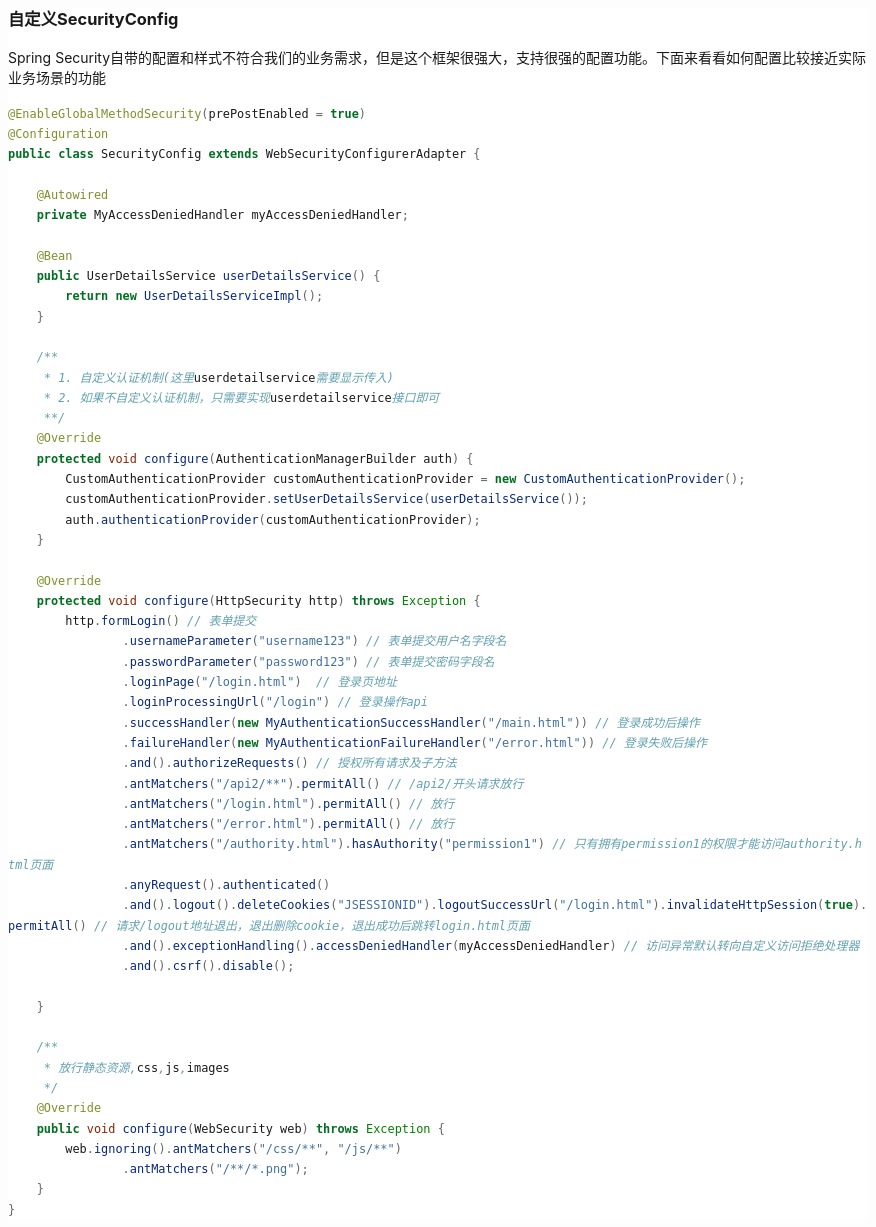 ### 自定义SecurityConfig

Spring Security自带的配置和样式不符合我们的业务需求，但是这个框架很强大，支持很强的配置功能。下面来看看如何配置比较接近实际业务场景的功能

```java
@EnableGlobalMethodSecurity(prePostEnabled = true)
@Configuration
public class SecurityConfig extends WebSecurityConfigurerAdapter {

    @Autowired
    private MyAccessDeniedHandler myAccessDeniedHandler;

    @Bean
    public UserDetailsService userDetailsService() {
        return new UserDetailsServiceImpl();
    }

    /**
     * 1. 自定义认证机制(这里userdetailservice需要显示传入)
     * 2. 如果不自定义认证机制，只需要实现userdetailservice接口即可
     **/
    @Override
    protected void configure(AuthenticationManagerBuilder auth) {
        CustomAuthenticationProvider customAuthenticationProvider = new CustomAuthenticationProvider();
        customAuthenticationProvider.setUserDetailsService(userDetailsService());
        auth.authenticationProvider(customAuthenticationProvider);
    }

    @Override
    protected void configure(HttpSecurity http) throws Exception {
        http.formLogin() // 表单提交
                .usernameParameter("username123") // 表单提交用户名字段名
                .passwordParameter("password123") // 表单提交密码字段名
                .loginPage("/login.html")  // 登录页地址
                .loginProcessingUrl("/login") // 登录操作api
                .successHandler(new MyAuthenticationSuccessHandler("/main.html")) // 登录成功后操作
                .failureHandler(new MyAuthenticationFailureHandler("/error.html")) // 登录失败后操作
                .and().authorizeRequests() // 授权所有请求及子方法
                .antMatchers("/api2/**").permitAll() // /api2/开头请求放行
                .antMatchers("/login.html").permitAll() // 放行
                .antMatchers("/error.html").permitAll() // 放行
                .antMatchers("/authority.html").hasAuthority("permission1") // 只有拥有permission1的权限才能访问authority.html页面
                .anyRequest().authenticated()
                .and().logout().deleteCookies("JSESSIONID").logoutSuccessUrl("/login.html").invalidateHttpSession(true).permitAll() // 请求/logout地址退出，退出删除cookie，退出成功后跳转login.html页面
                .and().exceptionHandling().accessDeniedHandler(myAccessDeniedHandler) // 访问异常默认转向自定义访问拒绝处理器
                .and().csrf().disable();

    }

    /**
     * 放行静态资源,css,js,images
     */
    @Override
    public void configure(WebSecurity web) throws Exception {
        web.ignoring().antMatchers("/css/**", "/js/**")
                .antMatchers("/**/*.png");
    }
}
```
